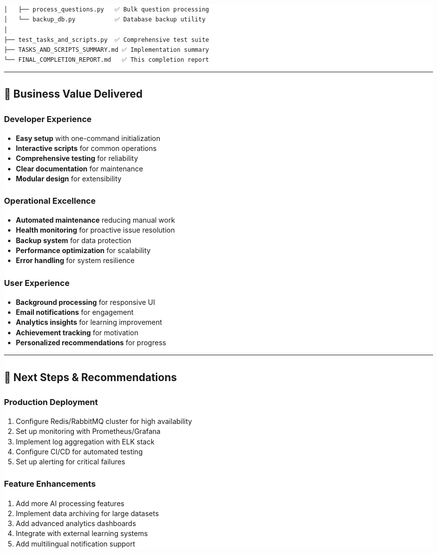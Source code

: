 ```
│   ├── process_questions.py   ✅ Bulk question processing
│   └── backup_db.py           ✅ Database backup utility
│
├── test_tasks_and_scripts.py  ✅ Comprehensive test suite
├── TASKS_AND_SCRIPTS_SUMMARY.md ✅ Implementation summary
└── FINAL_COMPLETION_REPORT.md   ✅ This completion report
```

---

## 🎯 Business Value Delivered

### **Developer Experience**
- **Easy setup** with one-command initialization
- **Interactive scripts** for common operations
- **Comprehensive testing** for reliability
- **Clear documentation** for maintenance
- **Modular design** for extensibility

### **Operational Excellence**
- **Automated maintenance** reducing manual work
- **Health monitoring** for proactive issue resolution
- **Backup system** for data protection
- **Performance optimization** for scalability
- **Error handling** for system resilience

### **User Experience**
- **Background processing** for responsive UI
- **Email notifications** for engagement
- **Analytics insights** for learning improvement
- **Achievement tracking** for motivation
- **Personalized recommendations** for progress

---

## 🚀 Next Steps & Recommendations

### **Production Deployment**
1. Configure Redis/RabbitMQ cluster for high availability
2. Set up monitoring with Prometheus/Grafana
3. Implement log aggregation with ELK stack
4. Configure CI/CD for automated testing
5. Set up alerting for critical failures

### **Feature Enhancements**
1. Add more AI processing features
2. Implement data archiving for large datasets
3. Add advanced analytics dashboards
4. Integrate with external learning systems
5. Add multilingual notification support

